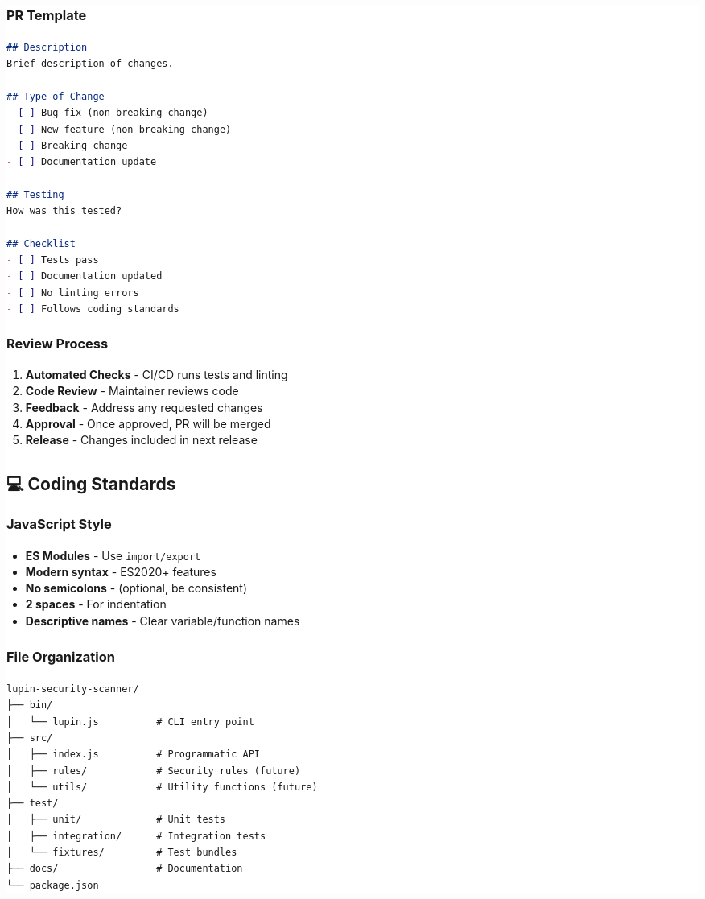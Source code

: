 ### PR Template

```markdown
## Description
Brief description of changes.

## Type of Change
- [ ] Bug fix (non-breaking change)
- [ ] New feature (non-breaking change)
- [ ] Breaking change
- [ ] Documentation update

## Testing
How was this tested?

## Checklist
- [ ] Tests pass
- [ ] Documentation updated
- [ ] No linting errors
- [ ] Follows coding standards
```

### Review Process

1. **Automated Checks** - CI/CD runs tests and linting
2. **Code Review** - Maintainer reviews code
3. **Feedback** - Address any requested changes
4. **Approval** - Once approved, PR will be merged
5. **Release** - Changes included in next release

## 💻 Coding Standards

### JavaScript Style

- **ES Modules** - Use `import/export`
- **Modern syntax** - ES2020+ features
- **No semicolons** - (optional, be consistent)
- **2 spaces** - For indentation
- **Descriptive names** - Clear variable/function names

### File Organization

```
lupin-security-scanner/
├── bin/
│   └── lupin.js          # CLI entry point
├── src/
│   ├── index.js          # Programmatic API
│   ├── rules/            # Security rules (future)
│   └── utils/            # Utility functions (future)
├── test/
│   ├── unit/             # Unit tests
│   ├── integration/      # Integration tests
│   └── fixtures/         # Test bundles
├── docs/                 # Documentation
└── package.json
```
